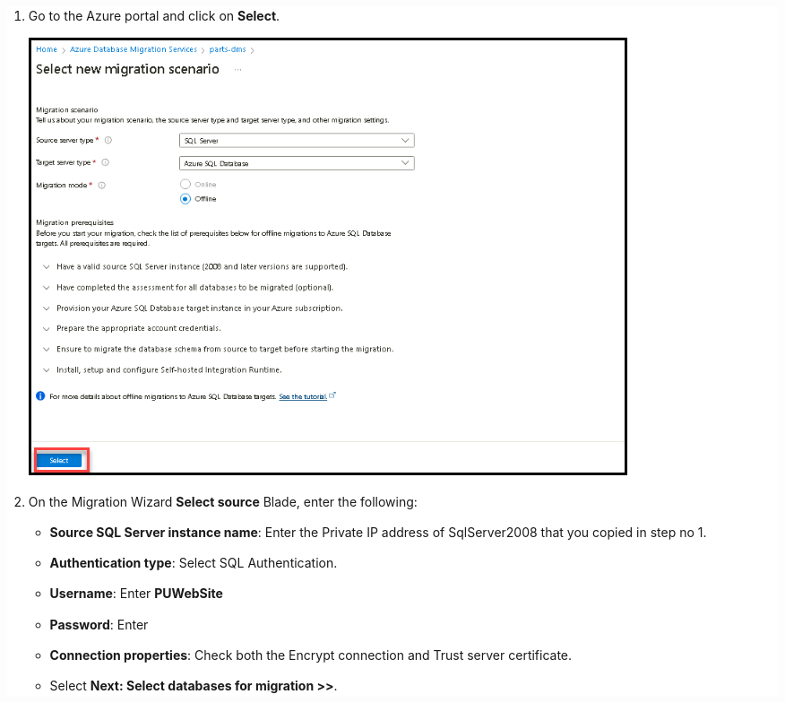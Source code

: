 1. Go to the Azure portal and click on **Select**.

   ![The Migration Wizard Select source blade is displayed, with the values specified above entered into the appropriate fields.](media/After_integration_setup.png "Migration Wizard Select source")

1. On the Migration Wizard **Select source** Blade, enter the following:

   - **Source SQL Server instance name**: Enter the Private IP address of SqlServer2008 that you copied in step no 1.    
   - **Authentication type**: Select SQL Authentication.
   
   - **Username**: Enter **PUWebSite**
   
   - **Password**: Enter **<inject key="SQLVM Password" />**
   
   - **Connection properties**: Check both the Encrypt connection and Trust server certificate.
   
   - Select **Next: Select databases for migration >>**.
  